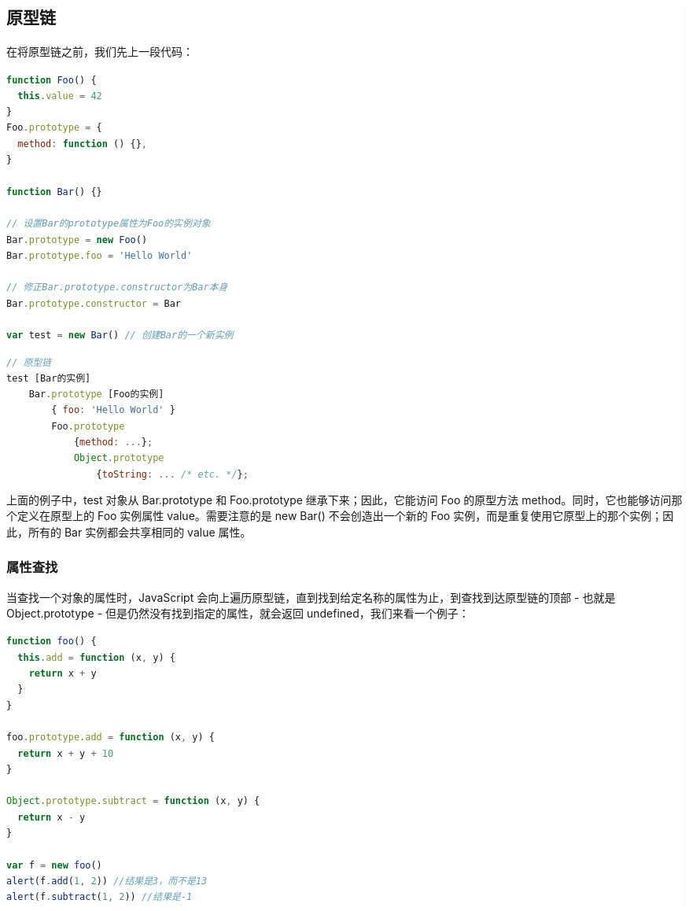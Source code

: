 ## 原型链

在将原型链之前，我们先上一段代码：

```js
function Foo() {
  this.value = 42
}
Foo.prototype = {
  method: function () {},
}

function Bar() {}

// 设置Bar的prototype属性为Foo的实例对象
Bar.prototype = new Foo()
Bar.prototype.foo = 'Hello World'

// 修正Bar.prototype.constructor为Bar本身
Bar.prototype.constructor = Bar

var test = new Bar() // 创建Bar的一个新实例
```

```js
// 原型链
test [Bar的实例]
    Bar.prototype [Foo的实例]
        { foo: 'Hello World' }
        Foo.prototype
            {method: ...};
            Object.prototype
                {toString: ... /* etc. */};
```

上面的例子中，test 对象从 Bar.prototype 和 Foo.prototype 继承下来；因此，它能访问 Foo 的原型方法 method。同时，它也能够访问那个定义在原型上的 Foo 实例属性 value。需要注意的是 new Bar() 不会创造出一个新的 Foo 实例，而是重复使用它原型上的那个实例；因此，所有的 Bar 实例都会共享相同的 value 属性。

### 属性查找

当查找一个对象的属性时，JavaScript 会向上遍历原型链，直到找到给定名称的属性为止，到查找到达原型链的顶部 - 也就是 Object.prototype - 但是仍然没有找到指定的属性，就会返回 undefined，我们来看一个例子：

```js
function foo() {
  this.add = function (x, y) {
    return x + y
  }
}

foo.prototype.add = function (x, y) {
  return x + y + 10
}

Object.prototype.subtract = function (x, y) {
  return x - y
}

var f = new foo()
alert(f.add(1, 2)) //结果是3，而不是13
alert(f.subtract(1, 2)) //结果是-1
```
